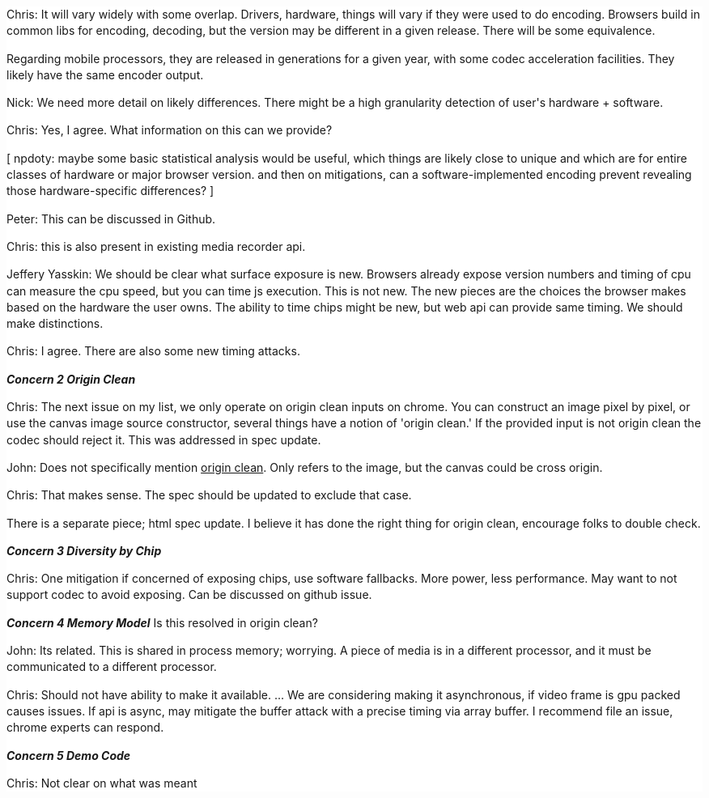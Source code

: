 Chris: It will vary widely with some overlap. Drivers, hardware, things will vary if they were used to do encoding. Browsers build in common libs for encoding, decoding, but the version may be different in a given release. There will be some equivalence.

Regarding mobile processors, they are released in generations for a given year, with some codec acceleration facilities. They likely have the same encoder output.

Nick: We need more detail on likely differences. There might be a high granularity detection of user's hardware + software.

Chris: Yes, I agree. What information on this can we provide?

[ npdoty: maybe some basic statistical analysis would be useful, which things are likely close to unique and which are for entire classes of hardware or major browser version. and then on mitigations, can a software-implemented encoding prevent revealing those hardware-specific differences? ]

Peter: This can be discussed in Github.

Chris: this is also present in existing media recorder api. 

Jeffery Yasskin: We should be clear what surface exposure is new. Browsers already expose version numbers and timing of cpu can measure the cpu speed, but you can time js execution. This is not new. The new pieces are the choices the browser makes based on the hardware the user owns. The ability to time chips might be new, but web api can provide same timing. We should make distinctions.

Chris: I agree. There are also some new timing attacks. 

***Concern 2 Origin Clean***

Chris: The next issue on my list, we only operate on origin clean inputs on chrome. You can construct an image pixel by pixel, or use the canvas image source constructor, several things have a notion of 'origin clean.' If the provided input is not origin clean the codec should reject it. 
This was addressed in spec update.

John: Does not specifically mention [origin clean](https://html.spec.whatwg.org/multipage/canvas.html#concept-canvas-origin-clean). Only refers to the image, but the canvas could be cross origin. 

Chris: That makes sense. The spec should be updated to exclude that case.

There is a separate piece; html spec update. I believe it has done the right thing for origin clean, encourage folks to double check.

***Concern 3 Diversity by Chip***

Chris: One mitigation if concerned of exposing chips, use software fallbacks. More power, less performance. May want to not support codec to avoid exposing. Can be discussed on github issue.

***Concern 4 Memory Model***
Is this resolved in origin clean?

John: Its related. This is shared in process memory; worrying. A piece of media is in a different processor, and it must be communicated to a different processor. 

Chris: Should not have ability to make it available. ... We are considering making it asynchronous, if video frame is gpu packed causes issues. If api is async, may mitigate the buffer attack with a precise timing via array buffer. I recommend file an issue, chrome experts can respond.

***Concern 5 Demo Code***

Chris: Not clear on what was meant

